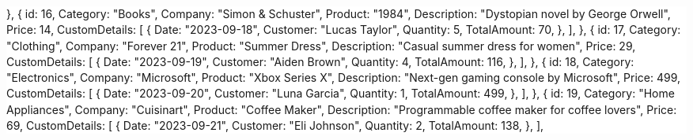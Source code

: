   },
  {
    id: 16,
    Category: "Books",
    Company: "Simon & Schuster",
    Product: "1984",
    Description: "Dystopian novel by George Orwell",
    Price: 14,
    CustomDetails: [
      {
        Date: "2023-09-18",
        Customer: "Lucas Taylor",
        Quantity: 5,
        TotalAmount: 70,
      },
    ],
  },
  {
    id: 17,
    Category: "Clothing",
    Company: "Forever 21",
    Product: "Summer Dress",
    Description: "Casual summer dress for women",
    Price: 29,
    CustomDetails: [
      {
        Date: "2023-09-19",
        Customer: "Aiden Brown",
        Quantity: 4,
        TotalAmount: 116,
      },
    ],
  },
  {
    id: 18,
    Category: "Electronics",
    Company: "Microsoft",
    Product: "Xbox Series X",
    Description: "Next-gen gaming console by Microsoft",
    Price: 499,
    CustomDetails: [
      {
        Date: "2023-09-20",
        Customer: "Luna Garcia",
        Quantity: 1,
        TotalAmount: 499,
      },
    ],
  },
  {
    id: 19,
    Category: "Home Appliances",
    Company: "Cuisinart",
    Product: "Coffee Maker",
    Description: "Programmable coffee maker for coffee lovers",
    Price: 69,
    CustomDetails: [
      {
        Date: "2023-09-21",
        Customer: "Eli Johnson",
        Quantity: 2,
        TotalAmount: 138,
      },
    ],
